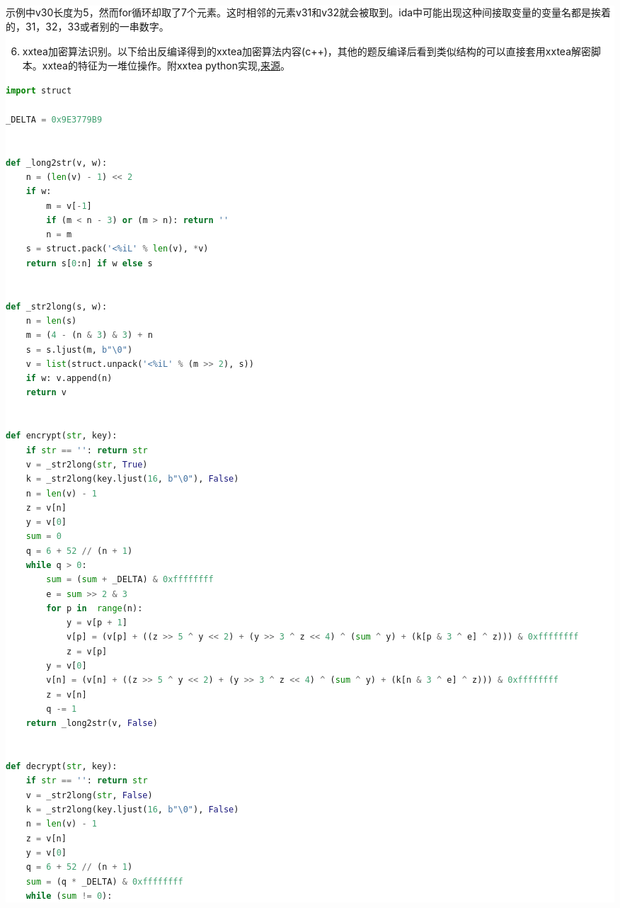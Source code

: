 示例中v30长度为5，然而for循环却取了7个元素。这时相邻的元素v31和v32就会被取到。ida中可能出现这种间接取变量的变量名都是挨着的，31，32，33或者别的一串数字。

6. xxtea加密算法识别。以下给出反编译得到的xxtea加密算法内容(c++)，其他的题反编译后看到类似结构的可以直接套用xxtea解密脚本。xxtea的特征为一堆位操作。附xxtea python实现,[来源](https://www.cnblogs.com/DirWang/p/12198526.html)。

```python
import struct

_DELTA = 0x9E3779B9


def _long2str(v, w):
    n = (len(v) - 1) << 2
    if w:
        m = v[-1]
        if (m < n - 3) or (m > n): return ''
        n = m
    s = struct.pack('<%iL' % len(v), *v)
    return s[0:n] if w else s


def _str2long(s, w):
    n = len(s)
    m = (4 - (n & 3) & 3) + n
    s = s.ljust(m, b"\0")
    v = list(struct.unpack('<%iL' % (m >> 2), s))
    if w: v.append(n)
    return v


def encrypt(str, key):
    if str == '': return str
    v = _str2long(str, True)
    k = _str2long(key.ljust(16, b"\0"), False)
    n = len(v) - 1
    z = v[n]
    y = v[0]
    sum = 0
    q = 6 + 52 // (n + 1)
    while q > 0:
        sum = (sum + _DELTA) & 0xffffffff
        e = sum >> 2 & 3
        for p in  range(n):
            y = v[p + 1]
            v[p] = (v[p] + ((z >> 5 ^ y << 2) + (y >> 3 ^ z << 4) ^ (sum ^ y) + (k[p & 3 ^ e] ^ z))) & 0xffffffff
            z = v[p]
        y = v[0]
        v[n] = (v[n] + ((z >> 5 ^ y << 2) + (y >> 3 ^ z << 4) ^ (sum ^ y) + (k[n & 3 ^ e] ^ z))) & 0xffffffff
        z = v[n]
        q -= 1
    return _long2str(v, False)


def decrypt(str, key):
    if str == '': return str
    v = _str2long(str, False)
    k = _str2long(key.ljust(16, b"\0"), False)
    n = len(v) - 1
    z = v[n]
    y = v[0]
    q = 6 + 52 // (n + 1)
    sum = (q * _DELTA) & 0xffffffff
    while (sum != 0):
```